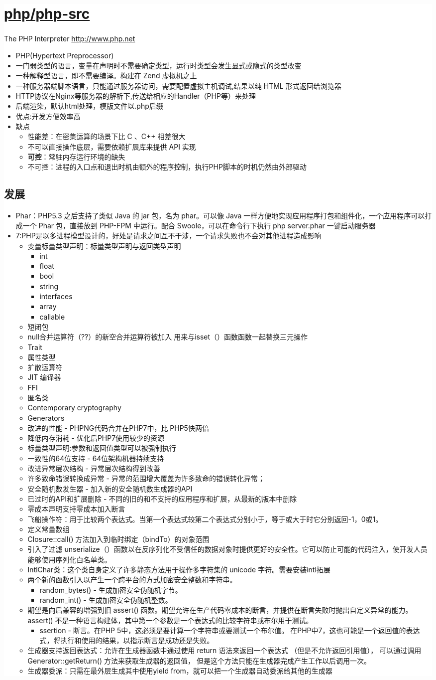 # [php/php-src](https://github.com/php/php-src)

The PHP Interpreter <http://www.php.net>

* PHP(Hypertext Preprocessor)
* 一门弱类型的语言，变量在声明时不需要确定类型，运行时类型会发生显式或隐式的类型改变
* 一种解释型语言，即不需要编译。构建在 Zend 虚拟机之上
* 一种服务器端脚本语言，只能通过服务器访问，需要配置虚拟主机调试,结果以纯 HTML 形式返回给浏览器
* HTTP协议在Nginx等服务器的解析下,传送给相应的Handler（PHP等）来处理
* 后端渲染，默认html处理，模版文件以.php后缀
* 优点:开发方便效率高
* 缺点
    - 性能差：在密集运算的场景下比 C 、C++ 相差很大
    - 不可以直接操作底层，需要依赖扩展库来提供 API 实现
    - **可控**：常驻内存运行环境的缺失
    - 不可控：进程的入口点和退出时机由额外的程序控制，执行PHP脚本的时机仍然由外部驱动

## 发展

* Phar：PHP5.3 之后支持了类似 Java 的 jar 包，名为 phar。可以像 Java 一样方便地实现应用程序打包和组件化，一个应用程序可以打成一个 Phar 包，直接放到 PHP-FPM 中运行。配合 Swoole，可以在命令行下执行 php server.phar 一键启动服务器
* 7:PHP是以多进程模型设计的，好处是请求之间互不干涉，一个请求失败也不会对其他进程造成影响
    - 变量标量类型声明：标量类型声明与返回类型声明
        + int
        + float
        + bool
        + string
        + interfaces
        + array
        + callable
    - 短闭包
    - null合并运算符（??）的新空合并运算符被加入 用来与isset（）函数函数一起替换三元操作
    - Trait
    - 属性类型
    - 扩散运算符
    - JIT 编译器
    - FFI
    - 匿名类
    - Contemporary cryptography
    - Generators
    -   改进的性能 - PHPNG代码合并在PHP7中，比 PHP5快两倍
    -   降低内存消耗 - 优化后PHP7使用较少的资源
    -   标量类型声明:参数和返回值类型可以被强制执行
    -   一致性的64位支持 - 64位架构机器持续支持
    -   改进异常层次结构 - 异常层次结构得到改善
    -   许多致命错误转换成异常 - 异常的范围增大覆盖为许多致命的错误转化异常；
    -   安全随机数发生器 - 加入新的安全随机数生成器的API
    -   已过时的API和扩展删除 - 不同的旧的和不支持的应用程序和扩展，从最新的版本中删除
    -   零成本声明支持零成本加入断言
    -  飞船操作符：用于比较两个表达式。当第一个表达式较第二个表达式分别小于，等于或大于时它分别返回-1，0或1。
    +   定义常量数组
    +   Closure::call() 方法加入到临时绑定（bindTo）的对象范围
    +   引入了过滤 unserialize（）函数以在反序列化不受信任的数据对象时提供更好的安全性。它可以防止可能的代码注入，使开发人员能够使用序列化白名单类。
    +   IntlChar类：这个类自身定义了许多静态方法用于操作多字符集的 unicode 字符。需要安装intl拓展
    +   两个新的函数引入以产生一个跨平台的方式加密安全整数和字符串。
        +   random_bytes() - 生成加密安全伪随机字节。
        +   random_int() - 生成加密安全伪随机整数。
    +   期望是向后兼容的增强到旧 assert() 函数。期望允许在生产代码零成本的断言，并提供在断言失败时抛出自定义异常的能力。assert() 不是一种语言构建体，其中第一个参数是一个表达式的比较字符串或布尔用于测试。
        +   ssertion - 断言。在PHP 5中，这必须是要计算一个字符串或要测试一个布尔值。 在PHP中7，这也可能是一个返回值的表达式，将执行和使用的结果，以指示断言是成功还是失败。
    + 生成器支持返回表达式：允许在生成器函数中通过使用 return 语法来返回一个表达式 （但是不允许返回引用值）， 可以通过调用 Generator::getReturn() 方法来获取生成器的返回值， 但是这个方法只能在生成器完成产生工作以后调用一次。
    + 生成器委派：只需在最外层生成其中使用yield from，就可以把一个生成器自动委派给其他的生成器